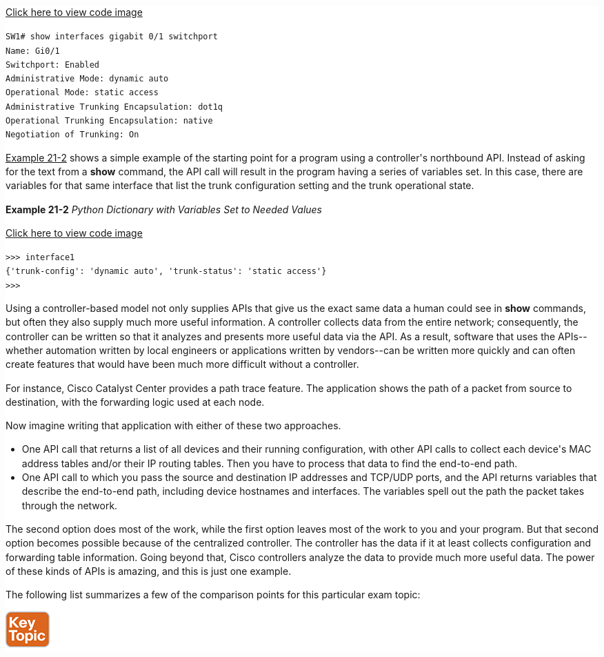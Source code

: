 [Click here to view code image](vol2_ch21_images.md#f0490-01)

```
SW1# show interfaces gigabit 0/1 switchport
Name: Gi0/1
Switchport: Enabled
Administrative Mode: dynamic auto
Operational Mode: static access
Administrative Trunking Encapsulation: dot1q
Operational Trunking Encapsulation: native
Negotiation of Trunking: On
```

[Example 21-2](vol2_ch21.md#exa21_2) shows a simple example of the starting point for a program using a controller's northbound API. Instead of asking for the text from a **show** command, the API call will result in the program having a series of variables set. In this case, there are variables for that same interface that list the trunk configuration setting and the trunk operational state.

**Example 21-2** *Python Dictionary with Variables Set to Needed Values*

[Click here to view code image](vol2_ch21_images.md#f0490-02)

```
>>> interface1
{'trunk-config': 'dynamic auto', 'trunk-status': 'static access'}
>>>
```

Using a controller-based model not only supplies APIs that give us the exact same data a human could see in **show** commands, but often they also supply much more useful information. A controller collects data from the entire network; consequently, the controller can be written so that it analyzes and presents more useful data via the API. As a result, software that uses the APIs--whether automation written by local engineers or applications written by vendors--can be written more quickly and can often create features that would have been much more difficult without a controller.

For instance, Cisco Catalyst Center provides a path trace feature. The application shows the path of a packet from source to destination, with the forwarding logic used at each node.

Now imagine writing that application with either of these two approaches.

* One API call that returns a list of all devices and their running configuration, with other API calls to collect each device's MAC address tables and/or their IP routing tables. Then you have to process that data to find the end-to-end path.
* One API call to which you pass the source and destination IP addresses and TCP/UDP ports, and the API returns variables that describe the end-to-end path, including device hostnames and interfaces. The variables spell out the path the packet takes through the network.

The second option does most of the work, while the first option leaves most of the work to you and your program. But that second option becomes possible because of the centralized controller. The controller has the data if it at least collects configuration and forwarding table information. Going beyond that, Cisco controllers analyze the data to provide much more useful data. The power of these kinds of APIs is amazing, and this is just one example.

The following list summarizes a few of the comparison points for this particular exam topic:

![Key Topic button.](images/vol2_key_topic.jpg)
